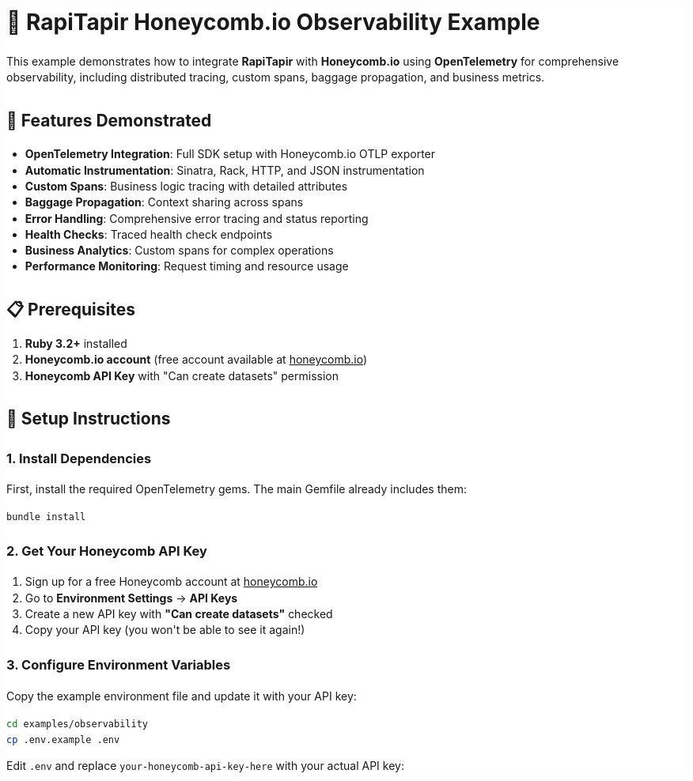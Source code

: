 # 🍯 RapiTapir Honeycomb.io Observability Example

This example demonstrates how to integrate **RapiTapir** with **Honeycomb.io** using **OpenTelemetry** for comprehensive observability, including distributed tracing, custom spans, baggage propagation, and business metrics.

## 🚀 Features Demonstrated

- **OpenTelemetry Integration**: Full SDK setup with Honeycomb.io OTLP exporter
- **Automatic Instrumentation**: Sinatra, Rack, HTTP, and JSON instrumentation
- **Custom Spans**: Business logic tracing with detailed attributes
- **Baggage Propagation**: Context sharing across spans
- **Error Handling**: Comprehensive error tracing and status reporting
- **Health Checks**: Traced health check endpoints
- **Business Analytics**: Custom spans for complex operations
- **Performance Monitoring**: Request timing and resource usage

## 📋 Prerequisites

1. **Ruby 3.2+** installed
2. **Honeycomb.io account** (free account available at [honeycomb.io](https://ui.honeycomb.io/signup))
3. **Honeycomb API Key** with "Can create datasets" permission

## 🔧 Setup Instructions

### 1. Install Dependencies

First, install the required OpenTelemetry gems. The main Gemfile already includes them:

```bash
bundle install
```

### 2. Get Your Honeycomb API Key

1. Sign up for a free Honeycomb account at [honeycomb.io](https://ui.honeycomb.io/signup)
2. Go to **Environment Settings** → **API Keys**
3. Create a new API key with **"Can create datasets"** checked
4. Copy your API key (you won't be able to see it again!)

### 3. Configure Environment Variables

Copy the example environment file and update it with your API key:

```bash
cd examples/observability
cp .env.example .env
```

Edit `.env` and replace `your-honeycomb-api-key-here` with your actual API key:
